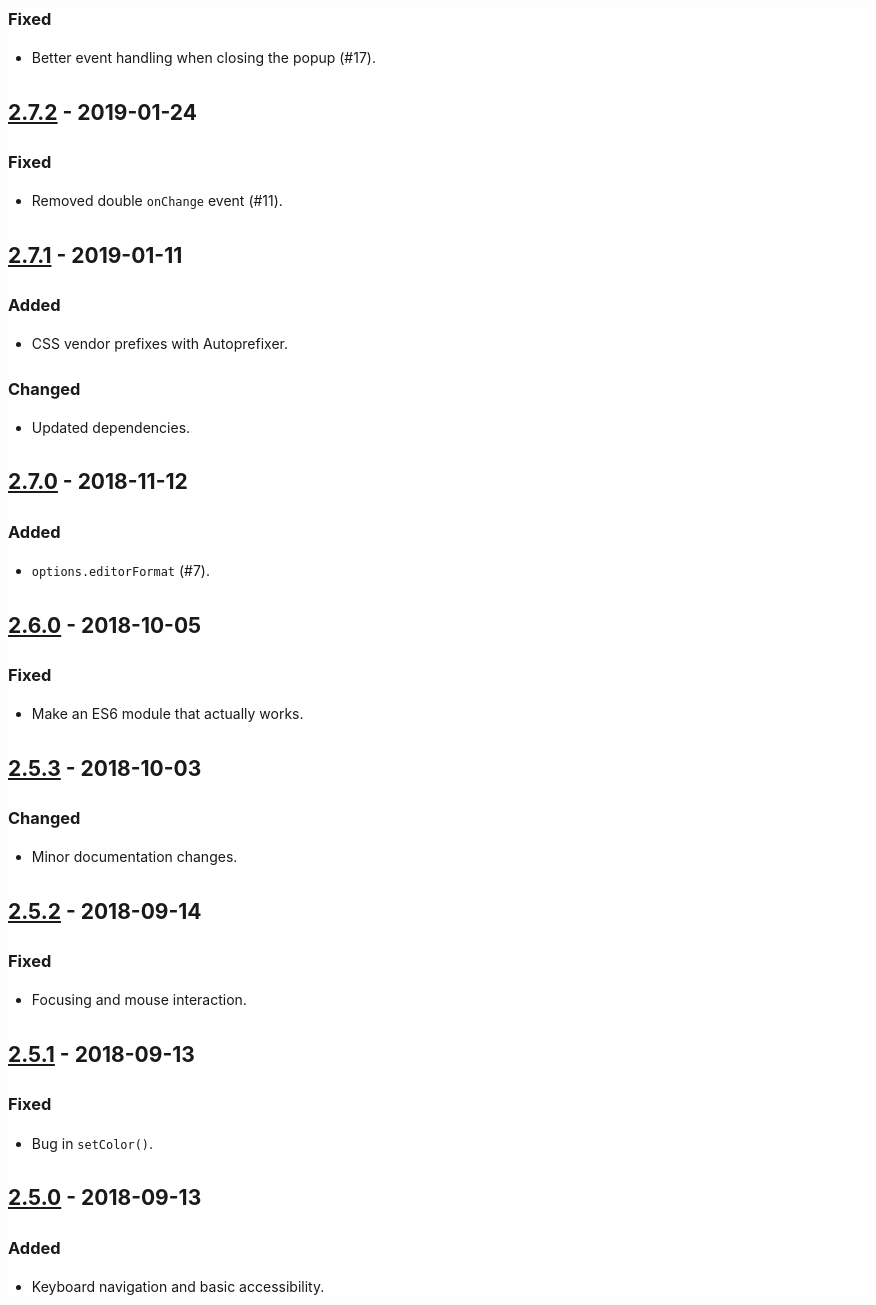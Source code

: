 ### Fixed
- Better event handling when closing the popup (#17).


## [2.7.2] - 2019-01-24
### Fixed
- Removed double `onChange` event (#11).


## [2.7.1] - 2019-01-11
### Added
- CSS vendor prefixes with Autoprefixer.

### Changed
- Updated dependencies.


## [2.7.0] - 2018-11-12
### Added
- `options.editorFormat` (#7).


## [2.6.0] - 2018-10-05
### Fixed
- Make an ES6 module that actually works.


## [2.5.3] - 2018-10-03
### Changed
- Minor documentation changes.


## [2.5.2] - 2018-09-14
### Fixed
- Focusing and mouse interaction.


## [2.5.1] - 2018-09-13
### Fixed
- Bug in `setColor()`.


## [2.5.0] - 2018-09-13
### Added
- Keyboard navigation and basic accessibility.


[Unreleased]: https://github.com/Sphinxxxx/vanilla-picker/compare/v2.10.0...HEAD
[2.10.0]:     https://github.com/Sphinxxxx/vanilla-picker/compare/v2.9.2...v2.10.0
[2.9.2]:      https://github.com/Sphinxxxx/vanilla-picker/compare/v2.9.1...v2.9.2
[2.9.1]:      https://github.com/Sphinxxxx/vanilla-picker/compare/v2.9.0...v2.9.1
[2.9.0]:      https://github.com/Sphinxxxx/vanilla-picker/compare/v2.8.2...v2.9.0
[2.8.2]:      https://github.com/Sphinxxxx/vanilla-picker/compare/v2.8.1...v2.8.2
[2.8.1]:      https://github.com/Sphinxxxx/vanilla-picker/compare/v2.8.0...v2.8.1
[2.8.0]:      https://github.com/Sphinxxxx/vanilla-picker/compare/v2.7.2...v2.8.0
[2.7.2]:      https://github.com/Sphinxxxx/vanilla-picker/compare/v2.7.1...v2.7.2
[2.7.1]:      https://github.com/Sphinxxxx/vanilla-picker/compare/v2.7.0...v2.7.1
[2.7.0]:      https://github.com/Sphinxxxx/vanilla-picker/compare/v2.6.0...v2.7.0
[2.6.0]:      https://github.com/Sphinxxxx/vanilla-picker/compare/v2.5.3...v2.6.0
[2.5.3]:      https://github.com/Sphinxxxx/vanilla-picker/compare/v2.5.2...v2.5.3
[2.5.2]:      https://github.com/Sphinxxxx/vanilla-picker/compare/v2.5.1...v2.5.2
[2.5.1]:      https://github.com/Sphinxxxx/vanilla-picker/compare/v2.5.0...v2.5.1
[2.5.0]:      https://github.com/Sphinxxxx/vanilla-picker/compare/v2.4.3...v2.5.0
[2.4.3]:      https://github.com/Sphinxxxx/vanilla-picker/compare/v2.4.2...v2.4.3
[2.4.2]:      https://github.com/Sphinxxxx/vanilla-picker/compare/v2.4.1...v2.4.2
[2.4.1]:      https://github.com/Sphinxxxx/vanilla-picker/compare/v2.4.0...v2.4.1
[2.4.0]:      https://github.com/Sphinxxxx/vanilla-picker/compare/v2.3.0...v2.4.0
[2.3.0]:      https://github.com/Sphinxxxx/vanilla-picker/compare/v2.2.1...v2.3.0
[2.2.1]:      https://github.com/Sphinxxxx/vanilla-picker/compare/v2.2.0...v2.2.1
[2.2.0]:      https://github.com/Sphinxxxx/vanilla-picker/compare/v2.1.0...v2.2.0
[2.1.0]:      https://github.com/Sphinxxxx/vanilla-picker/compare/v2.0.2...v2.1.0
[2.0.2]:      https://github.com/Sphinxxxx/vanilla-picker/compare/v2.0.1...v2.0.2
[2.0.1]:      https://github.com/Sphinxxxx/vanilla-picker/compare/v2.0.0...v2.0.1